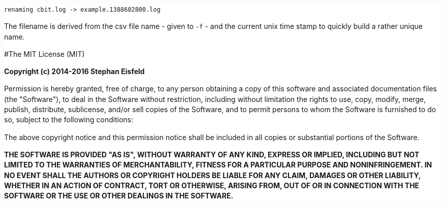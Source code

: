```
renaming cbit.log -> example.1388602800.log
```

The filename is derived from the csv file name - given to `-f` - and the current unix time stamp to quickly build a rather unique name.

#The MIT License (MIT)

**Copyright (c) 2014-2016 Stephan Eisfeld**

Permission is hereby granted, free of charge, to any person obtaining a copy
of this software and associated documentation files (the "Software"), to deal
in the Software without restriction, including without limitation the rights
to use, copy, modify, merge, publish, distribute, sublicense, and/or sell
copies of the Software, and to permit persons to whom the Software is
furnished to do so, subject to the following conditions:

The above copyright notice and this permission notice shall be included in all
copies or substantial portions of the Software.

**THE SOFTWARE IS PROVIDED "AS IS", WITHOUT WARRANTY OF ANY KIND, EXPRESS OR
IMPLIED, INCLUDING BUT NOT LIMITED TO THE WARRANTIES OF MERCHANTABILITY,
FITNESS FOR A PARTICULAR PURPOSE AND NONINFRINGEMENT. IN NO EVENT SHALL THE
AUTHORS OR COPYRIGHT HOLDERS BE LIABLE FOR ANY CLAIM, DAMAGES OR OTHER
LIABILITY, WHETHER IN AN ACTION OF CONTRACT, TORT OR OTHERWISE, ARISING FROM,
OUT OF OR IN CONNECTION WITH THE SOFTWARE OR THE USE OR OTHER DEALINGS IN THE
SOFTWARE.**
